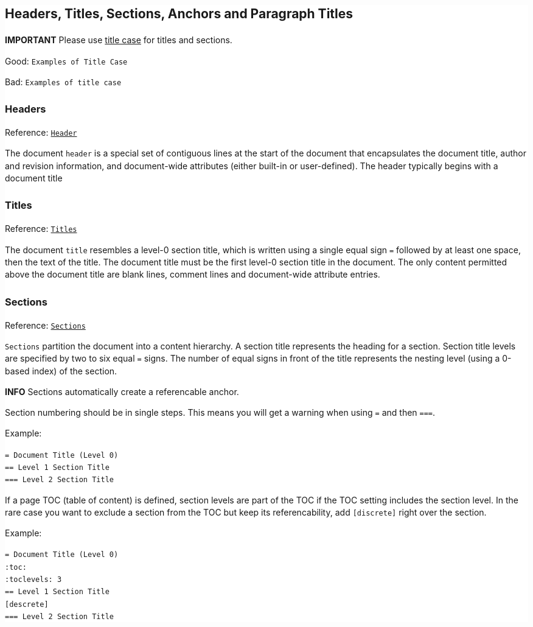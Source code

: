 ## Headers, Titles, Sections, Anchors and Paragraph Titles

**IMPORTANT** Please use [title case](https://www.grammar-monster.com/lessons/capital_letters_title_case.htm)
for titles and sections.

Good: `Examples of Title Case`

Bad: `Examples of title case`

### Headers

Reference: [`Header`](https://asciidoctor.org/docs/user-manual/#doc-header)

The document `header` is a special set of contiguous lines at the start of the document that encapsulates the document title, author and revision information, and document-wide attributes (either built-in or user-defined). The header typically begins with a document title

### Titles

Reference: [`Titles`](https://asciidoctor.org/docs/user-manual/#document-title)

The document `title` resembles a level-0 section title, which is written using a single equal sign `=` followed by at least one space, then the text of the title. The document title must be the first level-0 section title in the document. The only content permitted above the document title are blank lines, comment lines and document-wide attribute entries.

### Sections

Reference: [`Sections`](https://asciidoctor.org/docs/user-manual/#sections)

`Sections` partition the document into a content hierarchy. A section title represents the heading for a section. Section title levels are specified by two to six equal `=` signs. The number of equal signs in front of the title represents the nesting level (using a 0-based index) of the section.

**INFO** Sections automatically create a referencable anchor.

Section numbering should be in single steps. This means you will get a warning when using `=` and then `===`.

Example:
```
= Document Title (Level 0)
== Level 1 Section Title
=== Level 2 Section Title
```

If a page TOC (table of content) is defined, section levels are part of the TOC if the TOC setting includes the section level. In the rare case you want to exclude a section from the TOC but keep its referencability, add `[discrete]` right over the section.

Example:
```
= Document Title (Level 0)
:toc:
:toclevels: 3
== Level 1 Section Title
[descrete]
=== Level 2 Section Title
```
